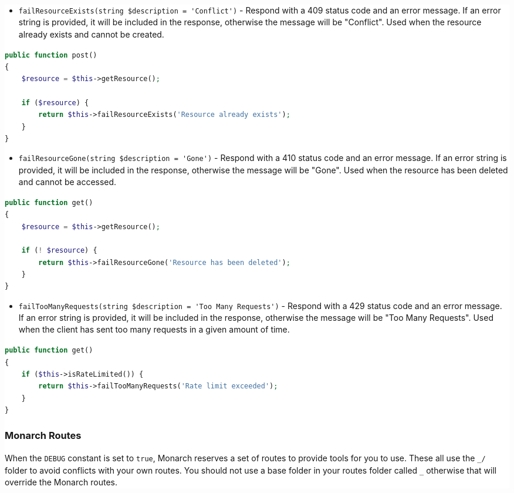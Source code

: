 - `failResourceExists(string $description = 'Conflict')` - Respond with a 409 status code and an error message. If an error string is provided, it will be included in the response, otherwise the message will be "Conflict". Used when the resource already exists and cannot be created.

```php
public function post()
{
    $resource = $this->getResource();

    if ($resource) {
        return $this->failResourceExists('Resource already exists');
    }
}
```

- `failResourceGone(string $description = 'Gone')` - Respond with a 410 status code and an error message. If an error string is provided, it will be included in the response, otherwise the message will be "Gone". Used when the resource has been deleted and cannot be accessed.

```php
public function get()
{
    $resource = $this->getResource();

    if (! $resource) {
        return $this->failResourceGone('Resource has been deleted');
    }
}
```

- `failTooManyRequests(string $description = 'Too Many Requests')` - Respond with a 429 status code and an error message. If an error string is provided, it will be included in the response, otherwise the message will be "Too Many Requests". Used when the client has sent too many requests in a given amount of time.

```php
public function get()
{
    if ($this->isRateLimited()) {
        return $this->failTooManyRequests('Rate limit exceeded');
    }
}
```

### Monarch Routes

When the `DEBUG` constant is set to `true`, Monarch reserves a set of routes to provide tools for you to use. These all use the `_/` folder to avoid conflicts with your own routes. You should not use a base folder in your routes folder called `_` otherwise that will override the Monarch routes.
